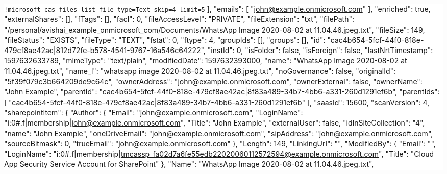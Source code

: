```!microsoft-cas-files-list file_type=Text skip=4 limit=5```
                ],
                "emails": [
                    "john@example.onmicrosoft.com"
                ],
                "enriched": true,
                "externalShares": [],
                "fTags": [],
                "facl": 0,
                "fileAccessLevel": "PRIVATE",
                "fileExtension": "txt",
                "filePath": "/personal/avishai_example_onmicrosoft_com/Documents/WhatsApp Image 2020-08-02 at 11.04.46.jpeg.txt",
                "fileSize": 149,
                "fileStatus": "EXISTS",
                "fileType": "TEXT",
                "fstat": 0,
                "ftype": 4,
                "groupIds": [],
                "groups": [],
                "id": "cac4b654-5fcf-44f0-818e-479cf8ae42ac|812d72fe-b578-4541-9767-16a546c64222",
                "instId": 0,
                "isFolder": false,
                "isForeign": false,
                "lastNrtTimestamp": 1597632633789,
                "mimeType": "text/plain",
                "modifiedDate": 1597632393000,
                "name": "WhatsApp Image 2020-08-02 at 11.04.46.jpeg.txt",
                "name_l": "whatsapp image 2020-08-02 at 11.04.46.jpeg.txt",
                "noGovernance": false,
                "originalId": "5f39f079c3b664209de9c64c",
                "ownerAddress": "john@example.onmicrosoft.com",
                "ownerExternal": false,
                "ownerName": "John Example",
                "parentId": "cac4b654-5fcf-44f0-818e-479cf8ae42ac|8f83a489-34b7-4bb6-a331-260d1291ef6b",
                "parentIds": [
                    "cac4b654-5fcf-44f0-818e-479cf8ae42ac|8f83a489-34b7-4bb6-a331-260d1291ef6b"
                ],
                "saasId": 15600,
                "scanVersion": 4,
                "sharepointItem": {
                    "Author": {
                        "Email": "john@example.onmicrosoft.com",
                        "LoginName": "i:0#.f|membership|john@example.onmicrosoft.com",
                        "Title": "John Example",
                        "externalUser": false,
                        "idInSiteCollection": "4",
                        "name": "John Example",
                        "oneDriveEmail": "john@example.onmicrosoft.com",
                        "sipAddress": "john@example.onmicrosoft.com",
                        "sourceBitmask": 0,
                        "trueEmail": "john@example.onmicrosoft.com"
                    },
                    "Length": 149,
                    "LinkingUrl": "",
                    "ModifiedBy": {
                        "Email": "",
                        "LoginName": "i:0#.f|membership|tmcassp_fa02d7a6fe55edb22020060112572594@example.onmicrosoft.com",
                        "Title": "Cloud App Security Service Account for SharePoint"
                    },
                    "Name": "WhatsApp Image 2020-08-02 at 11.04.46.jpeg.txt",
```